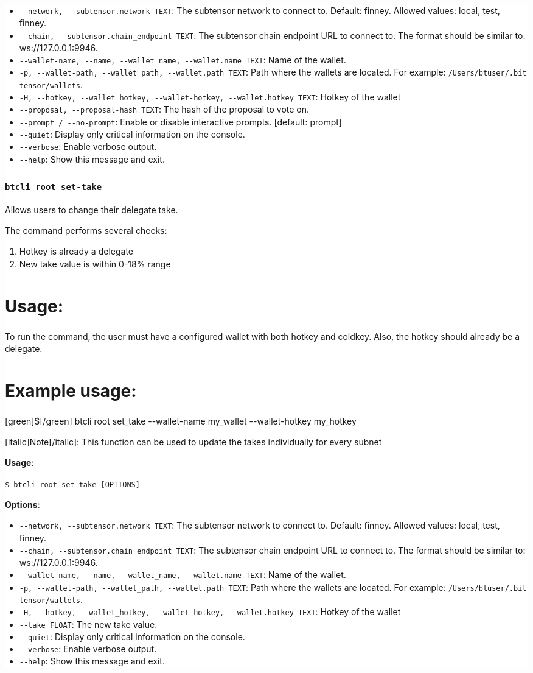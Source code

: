 * `--network, --subtensor.network TEXT`: The subtensor network to connect to. Default: finney. Allowed values: local, test, finney.
* `--chain, --subtensor.chain_endpoint TEXT`: The subtensor chain endpoint URL to connect to. The format should be similar to: ws://127.0.0.1:9946.
* `--wallet-name, --name, --wallet_name, --wallet.name TEXT`: Name of the wallet.
* `-p, --wallet-path, --wallet_path, --wallet.path TEXT`: Path where the wallets are located. For example: `/Users/btuser/.bittensor/wallets`.
* `-H, --hotkey, --wallet_hotkey, --wallet-hotkey, --wallet.hotkey TEXT`: Hotkey of the wallet
* `--proposal, --proposal-hash TEXT`: The hash of the proposal to vote on.
* `--prompt / --no-prompt`: Enable or disable interactive prompts.  [default: prompt]
* `--quiet`: Display only critical information on the console.
* `--verbose`: Enable verbose output.
* `--help`: Show this message and exit.

### `btcli root set-take`

Allows users to change their delegate take.

The command performs several checks:

1. Hotkey is already a delegate
2. New take value is within 0-18% range

# Usage:

To run the command, the user must have a configured wallet with both hotkey and coldkey. Also, the hotkey should already be a delegate.

# Example usage:

[green]$[/green] btcli root set_take --wallet-name my_wallet --wallet-hotkey my_hotkey

[italic]Note[/italic]: This function can be used to update the takes individually for every subnet

**Usage**:

```console
$ btcli root set-take [OPTIONS]
```

**Options**:

* `--network, --subtensor.network TEXT`: The subtensor network to connect to. Default: finney. Allowed values: local, test, finney.
* `--chain, --subtensor.chain_endpoint TEXT`: The subtensor chain endpoint URL to connect to. The format should be similar to: ws://127.0.0.1:9946.
* `--wallet-name, --name, --wallet_name, --wallet.name TEXT`: Name of the wallet.
* `-p, --wallet-path, --wallet_path, --wallet.path TEXT`: Path where the wallets are located. For example: `/Users/btuser/.bittensor/wallets`.
* `-H, --hotkey, --wallet_hotkey, --wallet-hotkey, --wallet.hotkey TEXT`: Hotkey of the wallet
* `--take FLOAT`: The new take value.
* `--quiet`: Display only critical information on the console.
* `--verbose`: Enable verbose output.
* `--help`: Show this message and exit.
